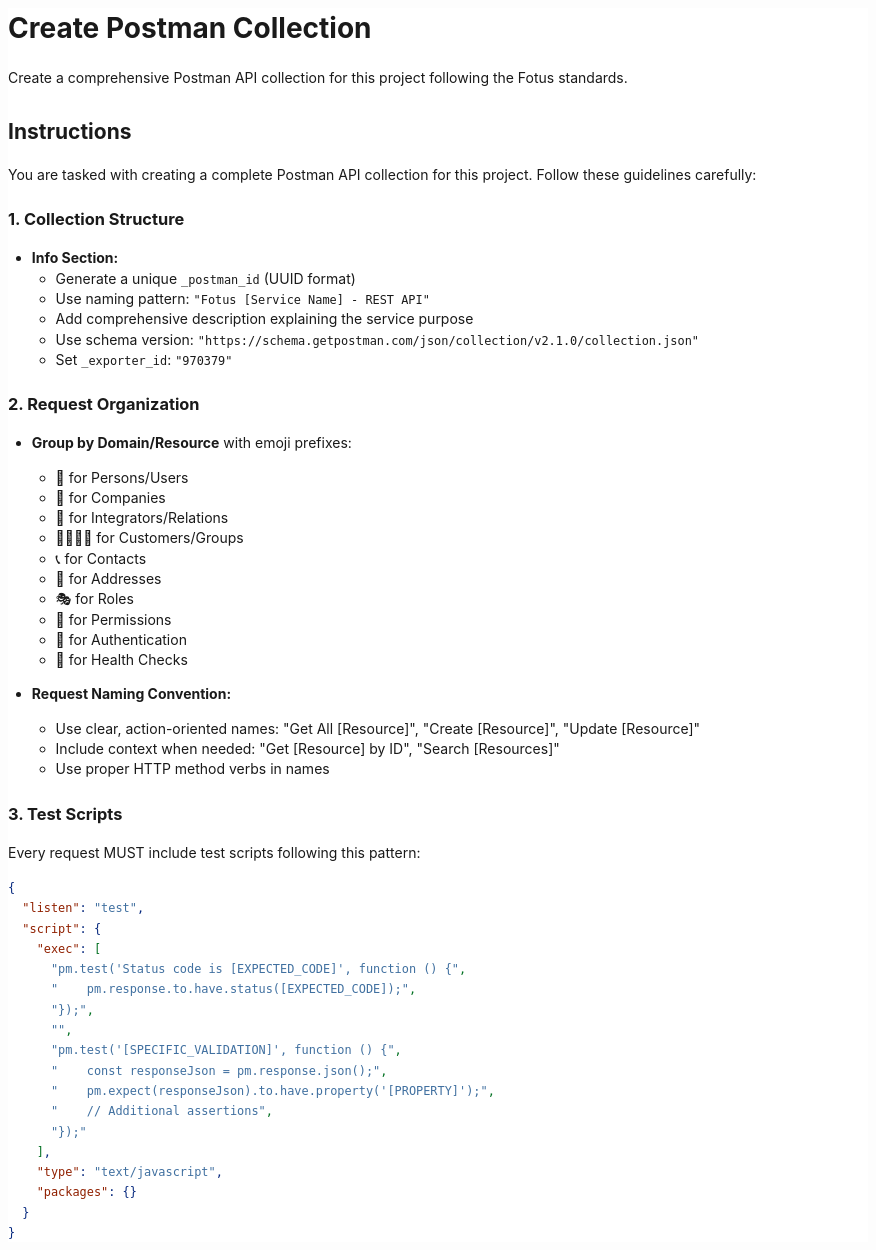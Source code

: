 # Create Postman Collection

Create a comprehensive Postman API collection for this project following the Fotus standards.

## Instructions

You are tasked with creating a complete Postman API collection for this project. Follow these guidelines carefully:

### 1. Collection Structure

- **Info Section:**
  - Generate a unique `_postman_id` (UUID format)
  - Use naming pattern: `"Fotus [Service Name] - REST API"`
  - Add comprehensive description explaining the service purpose
  - Use schema version: `"https://schema.getpostman.com/json/collection/v2.1.0/collection.json"`
  - Set `_exporter_id`: `"970379"`

### 2. Request Organization

- **Group by Domain/Resource** with emoji prefixes:
  - 👤 for Persons/Users
  - 🏢 for Companies
  - 🔗 for Integrators/Relations
  - 👨‍👩‍👧‍👦 for Customers/Groups
  - 📞 for Contacts
  - 📍 for Addresses
  - 🎭 for Roles
  - 🔑 for Permissions
  - 🔐 for Authentication
  - 💚 for Health Checks

- **Request Naming Convention:**
  - Use clear, action-oriented names: "Get All [Resource]", "Create [Resource]", "Update [Resource]"
  - Include context when needed: "Get [Resource] by ID", "Search [Resources]"
  - Use proper HTTP method verbs in names

### 3. Test Scripts

Every request MUST include test scripts following this pattern:

```json
{
  "listen": "test",
  "script": {
    "exec": [
      "pm.test('Status code is [EXPECTED_CODE]', function () {",
      "    pm.response.to.have.status([EXPECTED_CODE]);",
      "});",
      "",
      "pm.test('[SPECIFIC_VALIDATION]', function () {",
      "    const responseJson = pm.response.json();",
      "    pm.expect(responseJson).to.have.property('[PROPERTY]');",
      "    // Additional assertions",
      "});"
    ],
    "type": "text/javascript",
    "packages": {}
  }
}
```

